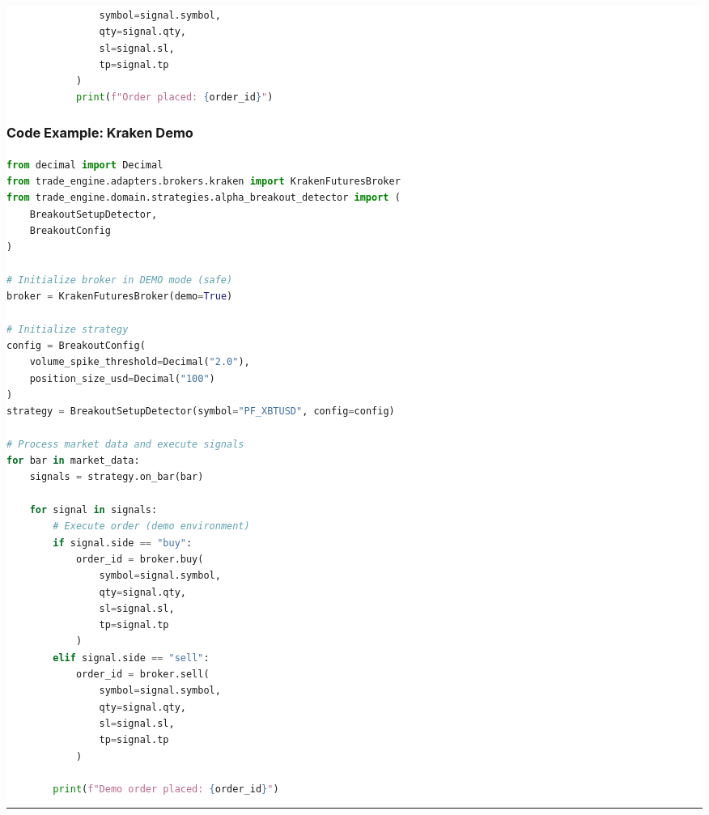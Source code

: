 ```python
                symbol=signal.symbol,
                qty=signal.qty,
                sl=signal.sl,
                tp=signal.tp
            )
            print(f"Order placed: {order_id}")
```

### Code Example: Kraken Demo

```python
from decimal import Decimal
from trade_engine.adapters.brokers.kraken import KrakenFuturesBroker
from trade_engine.domain.strategies.alpha_breakout_detector import (
    BreakoutSetupDetector,
    BreakoutConfig
)

# Initialize broker in DEMO mode (safe)
broker = KrakenFuturesBroker(demo=True)

# Initialize strategy
config = BreakoutConfig(
    volume_spike_threshold=Decimal("2.0"),
    position_size_usd=Decimal("100")
)
strategy = BreakoutSetupDetector(symbol="PF_XBTUSD", config=config)

# Process market data and execute signals
for bar in market_data:
    signals = strategy.on_bar(bar)

    for signal in signals:
        # Execute order (demo environment)
        if signal.side == "buy":
            order_id = broker.buy(
                symbol=signal.symbol,
                qty=signal.qty,
                sl=signal.sl,
                tp=signal.tp
            )
        elif signal.side == "sell":
            order_id = broker.sell(
                symbol=signal.symbol,
                qty=signal.qty,
                sl=signal.sl,
                tp=signal.tp
            )

        print(f"Demo order placed: {order_id}")
```

---